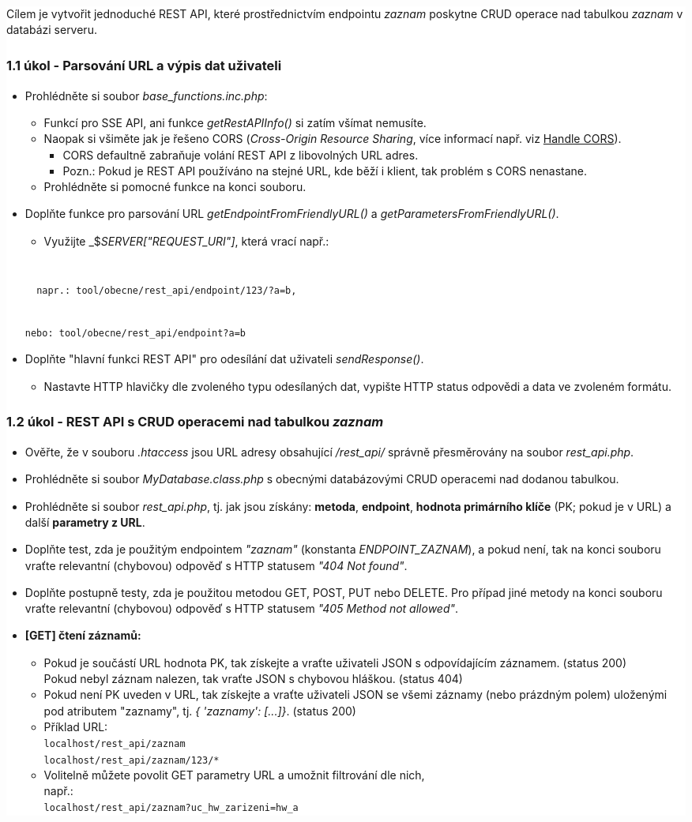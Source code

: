Cílem je vytvořit jednoduché REST API, které prostřednictvím endpointu
*zaznam* poskytne CRUD operace nad tabulkou *zaznam* v databázi serveru.


### 1.1 úkol - Parsování URL a výpis dat uživateli

* Prohlédněte si soubor *base_functions.inc.php*:
  * Funkcí pro SSE API, ani funkce *getRestAPIInfo()* si zatím všímat nemusíte. 
  * Naopak si všiměte jak je řešeno CORS (_Cross-Origin Resource Sharing_, více informací např. viz [Handle CORS](https://www.wpeform.io/blog/handle-cors-preflight-php-wordpress/)).
    * CORS defaultně zabraňuje volání REST API z libovolných URL adres.
    * Pozn.: Pokud je REST API používáno na stejné URL, kde běží i klient, tak problém s CORS nenastane.
  * Prohlédněte si pomocné funkce na konci souboru. 
* Doplňte funkce pro parsování URL *getEndpointFromFriendlyURL()* a *getParametersFromFriendlyURL()*.
  * Využijte _$_SERVER["REQUEST_URI"]_, která vrací např.:
  <br>
  <code>
    napr.: tool/obecne/rest_api/endpoint/123/?a=b,
  
    nebo:  tool/obecne/rest_api/endpoint?a=b
  </code>
* Doplňte "hlavní funkci REST API" pro odesílání dat uživateli *sendResponse()*.
  * Nastavte HTTP hlavičky dle zvoleného typu odesílaných dat,
  vypište HTTP status odpovědi a data ve zvoleném formátu. 


### 1.2 úkol - REST API s CRUD operacemi nad tabulkou *zaznam*

* Ověřte, že v souboru *.htaccess* jsou URL adresy obsahující */rest_api/* správně přesměrovány na soubor *rest_api.php*.
* Prohlédněte si soubor *MyDatabase.class.php* s obecnými databázovými CRUD operacemi nad dodanou tabulkou.
* Prohlédněte si soubor *rest_api.php*, tj. jak jsou získány: 
__metoda__, __endpoint__, __hodnota primárního klíče__ (PK; pokud je v URL)
a další __parametry z URL__.
* Doplňte test, zda je použitým endpointem _"zaznam"_ (konstanta *ENDPOINT_ZAZNAM*), a pokud není, 
tak na konci souboru vraťte relevantní (chybovou) odpověď s HTTP statusem _"404 Not found"_.
* Doplňte postupně testy, zda je použitou metodou GET, POST, PUT nebo DELETE. Pro případ jiné metody na konci souboru vraťte 
relevantní (chybovou) odpověď s HTTP statusem _"405 Method not allowed"_.


* __[GET] čtení záznamů:__
  * Pokud je součástí URL hodnota PK, tak získejte a vraťte uživateli JSON s odpovídajícím záznamem. (status 200)<br>
    Pokud nebyl záznam nalezen, tak vraťte JSON s chybovou hláškou. (status 404)
  * Pokud není PK uveden v URL, tak získejte a vraťte uživateli JSON se všemi záznamy (nebo prázdným polem) uloženými pod atributem "zaznamy",
  tj. *{ 'zaznamy': [...]}*. (status 200)
  * Příklad URL:<br>
  <code>localhost/rest_api/zaznam</code><br>
  <code>localhost/rest_api/zaznam/123/*</code>
  * Volitelně můžete povolit GET parametry URL a umožnit filtrování dle nich,<br>
  např.: <br>
  <code>localhost/rest_api/zaznam?uc_hw_zarizeni=hw_a</code>
  
